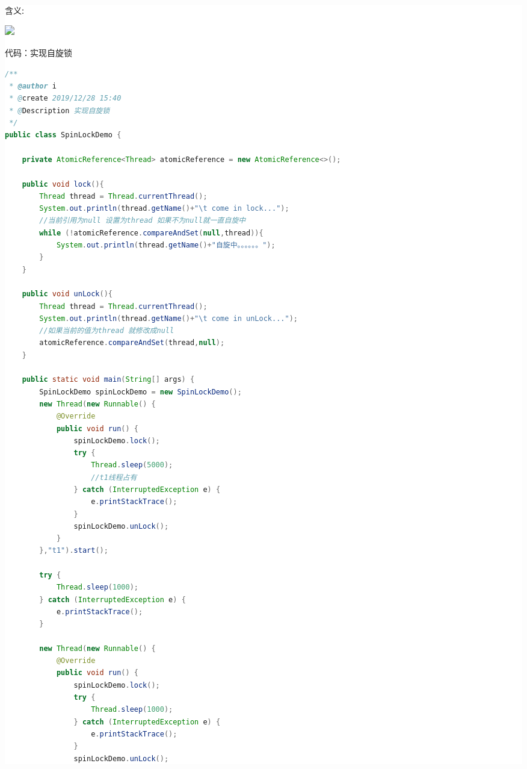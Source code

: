 含义:

![](e://pic/自旋锁.png)

代码：实现自旋锁

```java
/**
 * @author i
 * @create 2019/12/28 15:40
 * @Description 实现自旋锁
 */
public class SpinLockDemo {

    private AtomicReference<Thread> atomicReference = new AtomicReference<>();

    public void lock(){
        Thread thread = Thread.currentThread();
        System.out.println(thread.getName()+"\t come in lock...");
        //当前引用为null 设置为thread 如果不为null就一直自旋中
        while (!atomicReference.compareAndSet(null,thread)){
            System.out.println(thread.getName()+"自旋中。。。。。。");
        }
    }

    public void unLock(){
        Thread thread = Thread.currentThread();
        System.out.println(thread.getName()+"\t come in unLock...");
        //如果当前的值为thread 就修改成null
        atomicReference.compareAndSet(thread,null);
    }

    public static void main(String[] args) {
        SpinLockDemo spinLockDemo = new SpinLockDemo();
        new Thread(new Runnable() {
            @Override
            public void run() {
                spinLockDemo.lock();
                try {
                    Thread.sleep(5000);
                    //t1线程占有
                } catch (InterruptedException e) {
                    e.printStackTrace();
                }
                spinLockDemo.unLock();
            }
        },"t1").start();

        try {
            Thread.sleep(1000);
        } catch (InterruptedException e) {
            e.printStackTrace();
        }

        new Thread(new Runnable() {
            @Override
            public void run() {
                spinLockDemo.lock();
                try {
                    Thread.sleep(1000);
                } catch (InterruptedException e) {
                    e.printStackTrace();
                }
                spinLockDemo.unLock();
```